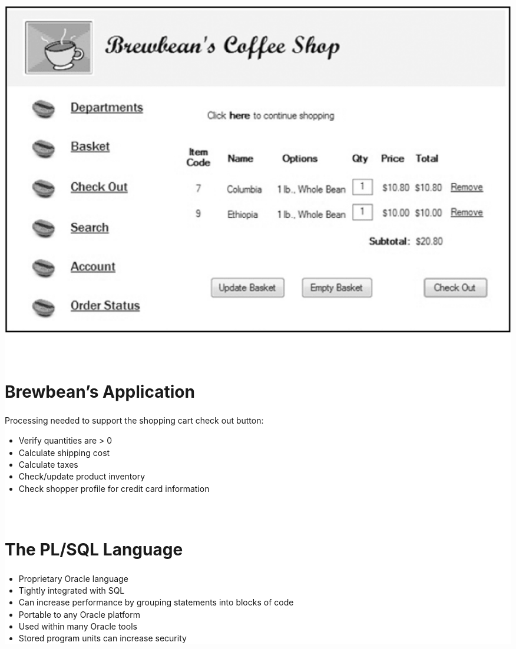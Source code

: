 ![img](../../assets/images/applicationProgramming.png)

<br>

# Brewbean’s Application

Processing needed to support the shopping cart check out button:

- Verify quantities are > 0
- Calculate shipping cost
- Calculate taxes
- Check/update product inventory
- Check shopper profile for credit card information

<br>

# The PL/SQL Language

- Proprietary Oracle language
- Tightly integrated with SQL
- Can increase performance by grouping statements into blocks of code
- Portable to any Oracle platform
- Used within many Oracle tools
- Stored program units can increase security
